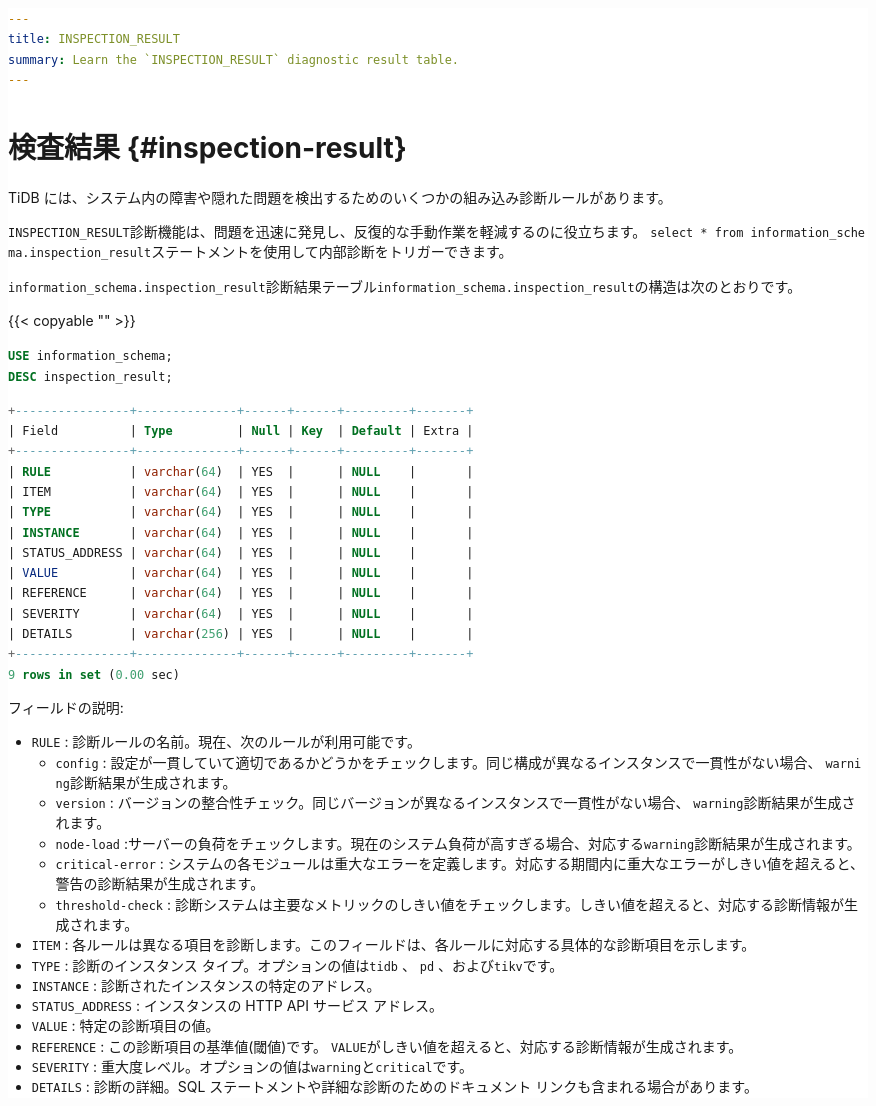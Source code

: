```yaml
---
title: INSPECTION_RESULT
summary: Learn the `INSPECTION_RESULT` diagnostic result table.
---
```


# 検査結果 {#inspection-result}

TiDB には、システム内の障害や隠れた問題を検出するためのいくつかの組み込み診断ルールがあります。

`INSPECTION_RESULT`診断機能は、問題を迅速に発見し、反復的な手動作業を軽減するのに役立ちます。 `select * from information_schema.inspection_result`ステートメントを使用して内部診断をトリガーできます。

`information_schema.inspection_result`診断結果テーブル`information_schema.inspection_result`の構造は次のとおりです。

{{< copyable "" >}}

```sql
USE information_schema;
DESC inspection_result;
```

```sql
+----------------+--------------+------+------+---------+-------+
| Field          | Type         | Null | Key  | Default | Extra |
+----------------+--------------+------+------+---------+-------+
| RULE           | varchar(64)  | YES  |      | NULL    |       |
| ITEM           | varchar(64)  | YES  |      | NULL    |       |
| TYPE           | varchar(64)  | YES  |      | NULL    |       |
| INSTANCE       | varchar(64)  | YES  |      | NULL    |       |
| STATUS_ADDRESS | varchar(64)  | YES  |      | NULL    |       |
| VALUE          | varchar(64)  | YES  |      | NULL    |       |
| REFERENCE      | varchar(64)  | YES  |      | NULL    |       |
| SEVERITY       | varchar(64)  | YES  |      | NULL    |       |
| DETAILS        | varchar(256) | YES  |      | NULL    |       |
+----------------+--------------+------+------+---------+-------+
9 rows in set (0.00 sec)
```

フィールドの説明:

-   `RULE` : 診断ルールの名前。現在、次のルールが利用可能です。
    -   `config` : 設定が一貫していて適切であるかどうかをチェックします。同じ構成が異なるインスタンスで一貫性がない場合、 `warning`診断結果が生成されます。
    -   `version` : バージョンの整合性チェック。同じバージョンが異なるインスタンスで一貫性がない場合、 `warning`診断結果が生成されます。
    -   `node-load` :サーバーの負荷をチェックします。現在のシステム負荷が高すぎる場合、対応する`warning`診断結果が生成されます。
    -   `critical-error` : システムの各モジュールは重大なエラーを定義します。対応する期間内に重大なエラーがしきい値を超えると、警告の診断結果が生成されます。
    -   `threshold-check` : 診断システムは主要なメトリックのしきい値をチェックします。しきい値を超えると、対応する診断情報が生成されます。
-   `ITEM` : 各ルールは異なる項目を診断します。このフィールドは、各ルールに対応する具体的な診断項目を示します。
-   `TYPE` : 診断のインスタンス タイプ。オプションの値は`tidb` 、 `pd` 、および`tikv`です。
-   `INSTANCE` : 診断されたインスタンスの特定のアドレス。
-   `STATUS_ADDRESS` : インスタンスの HTTP API サービス アドレス。
-   `VALUE` : 特定の診断項目の値。
-   `REFERENCE` : この診断項目の基準値(閾値)です。 `VALUE`がしきい値を超えると、対応する診断情報が生成されます。
-   `SEVERITY` : 重大度レベル。オプションの値は`warning`と`critical`です。
-   `DETAILS` : 診断の詳細。SQL ステートメントや詳細な診断のためのドキュメント リンクも含まれる場合があります。
